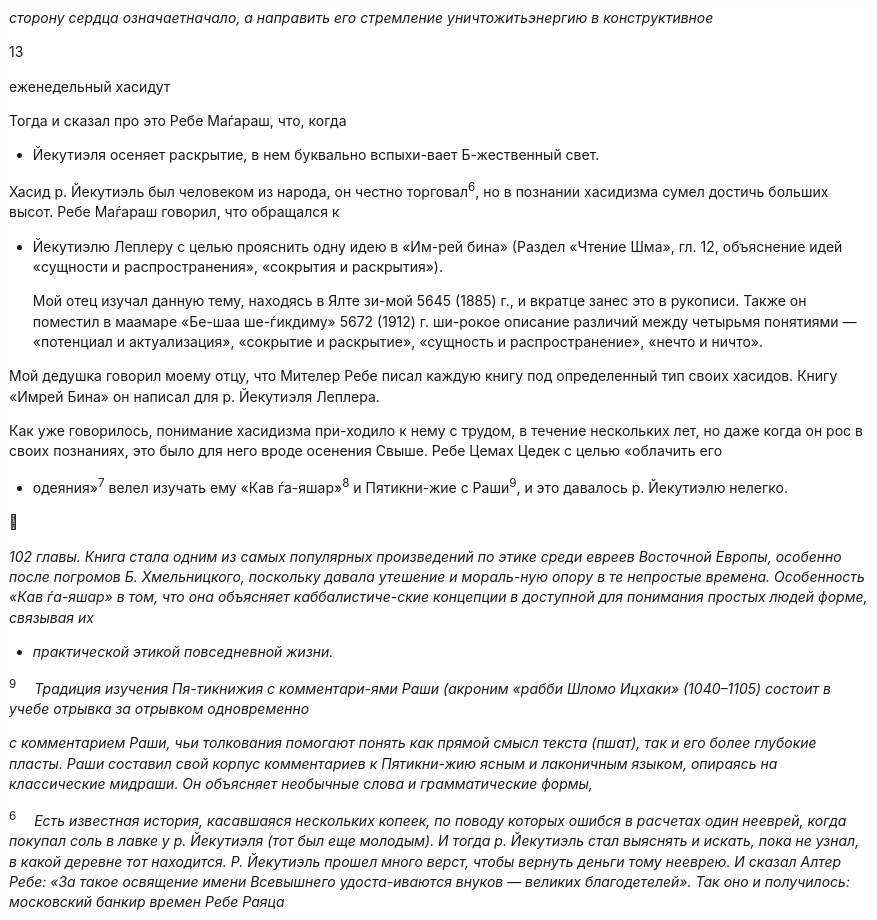 <tr><td colspan="1" valign="bottom"><i>сторону сердца означает</i></td><td colspan="1" valign="bottom"><i>начало, а направить его</i></td><td colspan="1" valign="bottom"></td></tr>
<tr><td colspan="1" valign="bottom"><i>стремление уничтожить</i></td><td colspan="1" valign="bottom"><i>энергию в конструктивное</i></td><td colspan="1" valign="bottom"></td><td colspan="1" valign="bottom"></td></tr>
</table>




13

<a name="page15"></a>еженедельный хасидут



Тогда и сказал про это Ребе Маѓараш, что, когда

- Йекутиэля осеняет раскрытие, в нем буквально вспыхи-вает Б-жественный свет.

Хасид р. Йекутиэль был человеком из народа, он честно торговал<sup>6</sup>, но в познании хасидизма сумел достичь больших высот. Ребе Маѓараш говорил, что обращался к

- Йекутиэлю Леплеру с целью прояснить одну идею в «Им-рей бина» (Раздел «Чтение Шма», гл. 12, объяснение идей «сущности и распространения», «сокрытия и раскрытия»).

  Мой отец изучал данную тему, находясь в Ялте зи-мой 5645 (1885) г., и вкратце занес это в рукописи. Также он поместил в маамаре «Бе-шаа ше-ѓикдиму» 5672 (1912) г. ши-рокое описание различий между четырьмя понятиями — «потенциал и актуализация», «сокрытие и раскрытие», «сущность и распространение», «нечто и ничто».

Мой дедушка говорил моему отцу, что Мителер Ребе писал каждую книгу под определенный тип своих хасидов. Книгу «Имрей Бина» он написал для р. Йекутиэля Леплера.

Как уже говорилось, понимание хасидизма при-ходило к нему с трудом, в течение нескольких лет, но даже когда он рос в своих познаниях, это было для него вроде осенения Свыше. Ребе Цемах Цедек с целью «облачить его

- одеяния»<sup>7</sup> велел изучать ему «Кав ѓа-яшар»<sup>8</sup> и Пятикни-жие с Раши<sup>9</sup>, и это давалось р. Йекутиэлю нелегко.





*102 главы. Книга стала одним из самых популярных произведений по этике среди евреев Восточной Европы, особенно после погромов Б. Хмельницкого, поскольку давала утешение и мораль-ную опору в те непростые времена. Особенность «Кав ѓа-яшар» в том, что она объясняет каббалистиче-ские концепции в доступной для понимания простых людей форме, связывая их*

- *практической этикой повседневной жизни.*

<sup>9</sup>  *Традиция изучения Пя-тикнижия с комментари-ями Раши (акроним «рабби Шломо Ицхаки» (1040–1105) состоит в учебе отрывка за отрывком одновременно*

*с комментарием Раши, чьи толкования помогают понять как прямой смысл текста (пшат), так и его более глубокие пласты. Раши составил свой корпус комментариев к Пятикни-жию ясным и лаконичным языком, опираясь на классические мидраши. Он объясняет необычные слова и грамматические формы,*


<sup>6</sup>  *Есть известная история, касавшаяся нескольких копеек, по поводу которых ошибся в расчетах один нееврей, когда покупал соль в лавке у р. Йекутиэля (тот был еще молодым). И тогда р. Йекутиэль стал выяснять и искать, пока не узнал, в какой деревне тот находится. Р. Йекутиэль прошел много верст, чтобы вернуть деньги тому нееврею. И сказал Алтер Ребе: «За такое освящение имени Всевышнего удоста-иваются внуков — великих благодетелей». Так оно и получилось: московский банкир времен Ребе Раяца*
